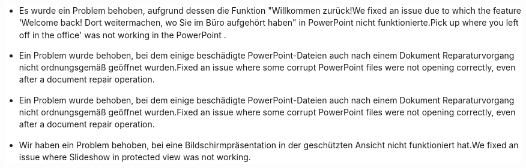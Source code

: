 
- <span data-ttu-id="a1dbc-391">Es wurde ein Problem behoben, aufgrund dessen die Funktion "Willkommen zurück!</span><span class="sxs-lookup"><span data-stu-id="a1dbc-391">We fixed an issue due to which the feature ‘Welcome back!</span></span> <span data-ttu-id="a1dbc-392">Dort weitermachen, wo Sie im Büro aufgehört haben" in PowerPoint nicht funktionierte.</span><span class="sxs-lookup"><span data-stu-id="a1dbc-392">Pick up where you left off in the office' was not working in the PowerPoint .</span></span>


- <span data-ttu-id="a1dbc-393">Ein Problem wurde behoben, bei dem einige beschädigte PowerPoint-Dateien auch nach einem Dokument Reparaturvorgang nicht ordnungsgemäß geöffnet wurden.</span><span class="sxs-lookup"><span data-stu-id="a1dbc-393">Fixed an issue where some corrupt PowerPoint files were not opening correctly, even after a document repair operation.</span></span>


- <span data-ttu-id="a1dbc-394">Ein Problem wurde behoben, bei dem einige beschädigte PowerPoint-Dateien auch nach einem Dokument Reparaturvorgang nicht ordnungsgemäß geöffnet wurden.</span><span class="sxs-lookup"><span data-stu-id="a1dbc-394">Fixed an issue where some corrupt PowerPoint files were not opening correctly, even after a document repair operation.</span></span>


- <span data-ttu-id="a1dbc-395">Wir haben ein Problem behoben, bei eine Bildschirmpräsentation in der geschützten Ansicht nicht funktioniert hat.</span><span class="sxs-lookup"><span data-stu-id="a1dbc-395">We fixed an issue where Slideshow in protected view was not working.</span></span>


